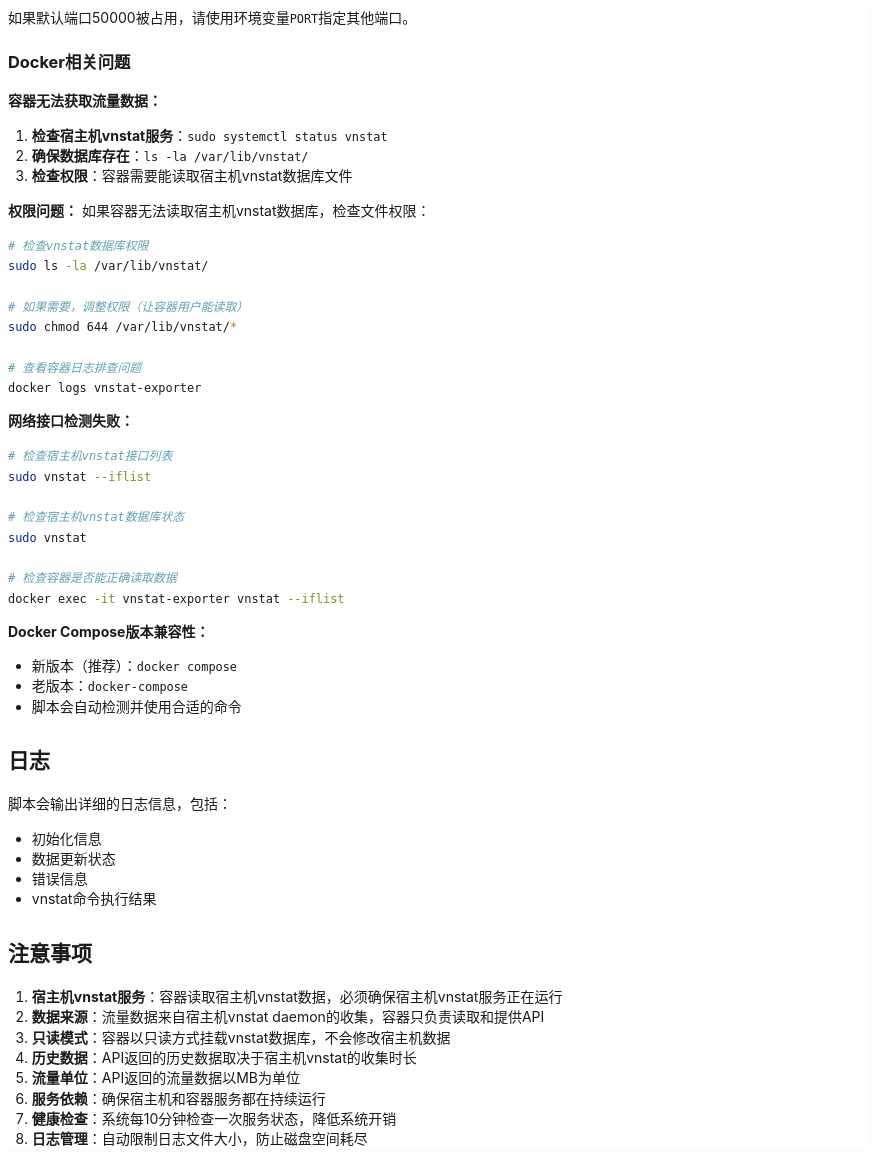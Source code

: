 如果默认端口50000被占用，请使用环境变量`PORT`指定其他端口。

### Docker相关问题

**容器无法获取流量数据：**
1. **检查宿主机vnstat服务**：`sudo systemctl status vnstat`
2. **确保数据库存在**：`ls -la /var/lib/vnstat/`
3. **检查权限**：容器需要能读取宿主机vnstat数据库文件

**权限问题：**
如果容器无法读取宿主机vnstat数据库，检查文件权限：
```bash
# 检查vnstat数据库权限
sudo ls -la /var/lib/vnstat/

# 如果需要，调整权限（让容器用户能读取）
sudo chmod 644 /var/lib/vnstat/*

# 查看容器日志排查问题
docker logs vnstat-exporter
```

**网络接口检测失败：**
```bash
# 检查宿主机vnstat接口列表
sudo vnstat --iflist

# 检查宿主机vnstat数据库状态
sudo vnstat

# 检查容器是否能正确读取数据
docker exec -it vnstat-exporter vnstat --iflist
```

**Docker Compose版本兼容性：**
- 新版本（推荐）：`docker compose`
- 老版本：`docker-compose`
- 脚本会自动检测并使用合适的命令

## 日志

脚本会输出详细的日志信息，包括：
- 初始化信息
- 数据更新状态
- 错误信息
- vnstat命令执行结果

## 注意事项

1. **宿主机vnstat服务**：容器读取宿主机vnstat数据，必须确保宿主机vnstat服务正在运行
2. **数据来源**：流量数据来自宿主机vnstat daemon的收集，容器只负责读取和提供API
3. **只读模式**：容器以只读方式挂载vnstat数据库，不会修改宿主机数据
4. **历史数据**：API返回的历史数据取决于宿主机vnstat的收集时长
5. **流量单位**：API返回的流量数据以MB为单位
6. **服务依赖**：确保宿主机和容器服务都在持续运行
7. **健康检查**：系统每10分钟检查一次服务状态，降低系统开销
8. **日志管理**：自动限制日志文件大小，防止磁盘空间耗尽 